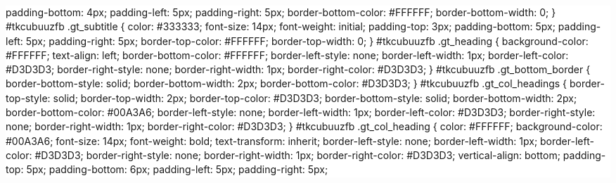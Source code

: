   padding-bottom: 4px;
  padding-left: 5px;
  padding-right: 5px;
  border-bottom-color: #FFFFFF;
  border-bottom-width: 0;
}
&#10;#tkcubuuzfb .gt_subtitle {
  color: #333333;
  font-size: 14px;
  font-weight: initial;
  padding-top: 3px;
  padding-bottom: 5px;
  padding-left: 5px;
  padding-right: 5px;
  border-top-color: #FFFFFF;
  border-top-width: 0;
}
&#10;#tkcubuuzfb .gt_heading {
  background-color: #FFFFFF;
  text-align: left;
  border-bottom-color: #FFFFFF;
  border-left-style: none;
  border-left-width: 1px;
  border-left-color: #D3D3D3;
  border-right-style: none;
  border-right-width: 1px;
  border-right-color: #D3D3D3;
}
&#10;#tkcubuuzfb .gt_bottom_border {
  border-bottom-style: solid;
  border-bottom-width: 2px;
  border-bottom-color: #D3D3D3;
}
&#10;#tkcubuuzfb .gt_col_headings {
  border-top-style: solid;
  border-top-width: 2px;
  border-top-color: #D3D3D3;
  border-bottom-style: solid;
  border-bottom-width: 2px;
  border-bottom-color: #00A3A6;
  border-left-style: none;
  border-left-width: 1px;
  border-left-color: #D3D3D3;
  border-right-style: none;
  border-right-width: 1px;
  border-right-color: #D3D3D3;
}
&#10;#tkcubuuzfb .gt_col_heading {
  color: #FFFFFF;
  background-color: #00A3A6;
  font-size: 14px;
  font-weight: bold;
  text-transform: inherit;
  border-left-style: none;
  border-left-width: 1px;
  border-left-color: #D3D3D3;
  border-right-style: none;
  border-right-width: 1px;
  border-right-color: #D3D3D3;
  vertical-align: bottom;
  padding-top: 5px;
  padding-bottom: 6px;
  padding-left: 5px;
  padding-right: 5px;
